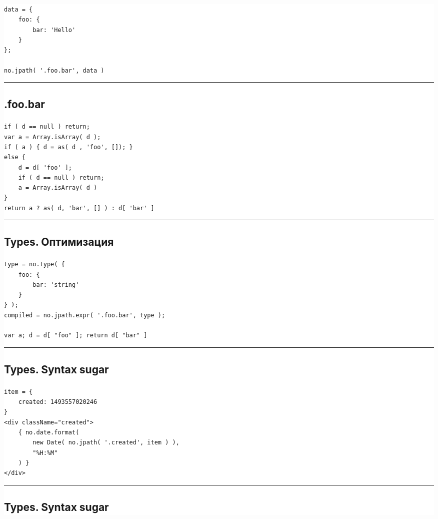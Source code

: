    data = {
        foo: {
            bar: 'Hello'
        }
    };

    no.jpath( '.foo.bar', data )

---

## .foo.bar

    if ( d == null ) return;
    var a = Array.isArray( d );
    if ( a ) { d = as( d , 'foo', []); }
    else {
        d = d[ 'foo' ];
        if ( d == null ) return;
        a = Array.isArray( d )
    }
    return a ? as( d, 'bar', [] ) : d[ 'bar' ]

---

## Types. Оптимизация

    type = no.type( {
        foo: {
            bar: 'string'
        }
    } );
    compiled = no.jpath.expr( '.foo.bar', type );

    var a; d = d[ "foo" ]; return d[ "bar" ]

---

## Types. Syntax sugar

    item = {
        created: 1493557020246
    }
    <div className="created">
        { no.date.format(
            new Date( no.jpath( '.created', item ) ),
            "%H:%M"
        ) }
    </div>

---

## Types. Syntax sugar
